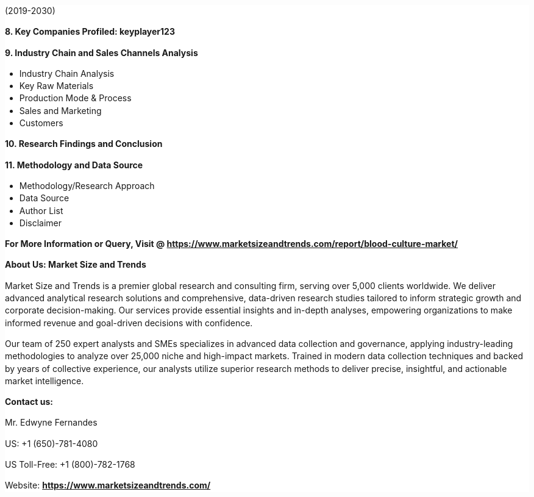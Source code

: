 (2019-2030)</li></ul><p><strong>8. Key Companies Profiled: keyplayer123</strong></p><p><strong>9. Industry Chain and Sales Channels Analysis</strong></p><ul><li>Industry Chain Analysis</li><li>Key Raw Materials</li><li>Production Mode &amp; Process</li><li>Sales and Marketing</li><li>Customers</li></ul><p><strong>10. Research Findings and Conclusion</strong></p><p><strong>11. Methodology and Data Source</strong></p><ul><li>Methodology/Research Approach</li><li>Data Source</li><li>Author List</li><li>Disclaimer</li></ul></p><p><strong>For More Information or Query, Visit @ <a href="https://www.marketsizeandtrends.com/report/blood-culture-market/">https://www.marketsizeandtrends.com/report/blood-culture-market/</a></strong></p><p><strong>About Us: Market Size and Trends</strong></p><p>Market Size and Trends is a premier global research and consulting firm, serving over 5,000 clients worldwide. We deliver advanced analytical research solutions and comprehensive, data-driven research studies tailored to inform strategic growth and corporate decision-making. Our services provide essential insights and in-depth analyses, empowering organizations to make informed revenue and goal-driven decisions with confidence.</p><p>Our team of 250 expert analysts and SMEs specializes in advanced data collection and governance, applying industry-leading methodologies to analyze over 25,000 niche and high-impact markets. Trained in modern data collection techniques and backed by years of collective experience, our analysts utilize superior research methods to deliver precise, insightful, and actionable market intelligence.</p><p><strong>Contact us:</strong></p><p>Mr. Edwyne Fernandes</p><p>US: +1 (650)-781-4080</p><p>US Toll-Free: +1 (800)-782-1768</p><p>Website: <strong><a href="https://www.marketsizeandtrends.com/">https://www.marketsizeandtrends.com/</a></strong></p>

